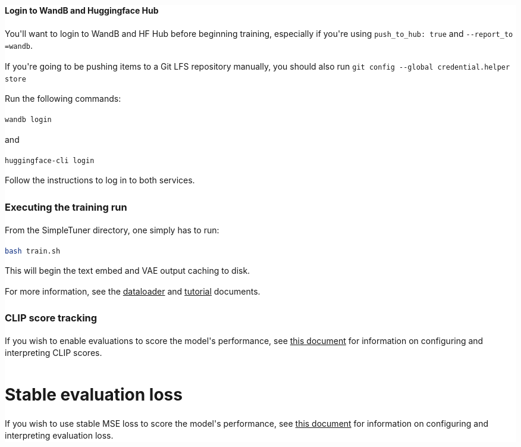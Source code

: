 #### Login to WandB and Huggingface Hub

You'll want to login to WandB and HF Hub before beginning training, especially if you're using `push_to_hub: true` and `--report_to=wandb`.

If you're going to be pushing items to a Git LFS repository manually, you should also run `git config --global credential.helper store`

Run the following commands:

```bash
wandb login
```

and

```bash
huggingface-cli login
```

Follow the instructions to log in to both services.

### Executing the training run

From the SimpleTuner directory, one simply has to run:

```bash
bash train.sh
```

This will begin the text embed and VAE output caching to disk.

For more information, see the [dataloader](/documentation/DATALOADER.md) and [tutorial](/TUTORIAL.md) documents.

### CLIP score tracking

If you wish to enable evaluations to score the model's performance, see [this document](/documentation/evaluation/CLIP_SCORES.md) for information on configuring and interpreting CLIP scores.

# Stable evaluation loss

If you wish to use stable MSE loss to score the model's performance, see [this document](/documentation/evaluation/EVAL_LOSS.md) for information on configuring and interpreting evaluation loss.
